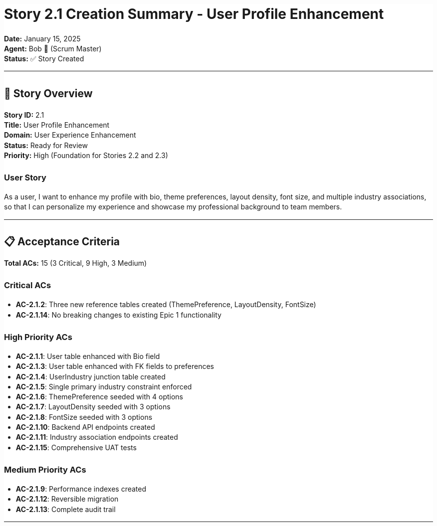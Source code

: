 # Story 2.1 Creation Summary - User Profile Enhancement

**Date:** January 15, 2025  
**Agent:** Bob 🏃 (Scrum Master)  
**Status:** ✅ Story Created

---

## 🎯 **Story Overview**

**Story ID:** 2.1  
**Title:** User Profile Enhancement  
**Domain:** User Experience Enhancement  
**Status:** Ready for Review  
**Priority:** High (Foundation for Stories 2.2 and 2.3)

### **User Story**

As a user,
I want to enhance my profile with bio, theme preferences, layout density, font size, and multiple industry associations,
so that I can personalize my experience and showcase my professional background to team members.

---

## 📋 **Acceptance Criteria**

**Total ACs:** 15 (3 Critical, 9 High, 3 Medium)

### **Critical ACs**
- **AC-2.1.2**: Three new reference tables created (ThemePreference, LayoutDensity, FontSize)
- **AC-2.1.14**: No breaking changes to existing Epic 1 functionality

### **High Priority ACs**
- **AC-2.1.1**: User table enhanced with Bio field
- **AC-2.1.3**: User table enhanced with FK fields to preferences
- **AC-2.1.4**: UserIndustry junction table created
- **AC-2.1.5**: Single primary industry constraint enforced
- **AC-2.1.6**: ThemePreference seeded with 4 options
- **AC-2.1.7**: LayoutDensity seeded with 3 options
- **AC-2.1.8**: FontSize seeded with 3 options
- **AC-2.1.10**: Backend API endpoints created
- **AC-2.1.11**: Industry association endpoints created
- **AC-2.1.15**: Comprehensive UAT tests

### **Medium Priority ACs**
- **AC-2.1.9**: Performance indexes created
- **AC-2.1.12**: Reversible migration
- **AC-2.1.13**: Complete audit trail

---